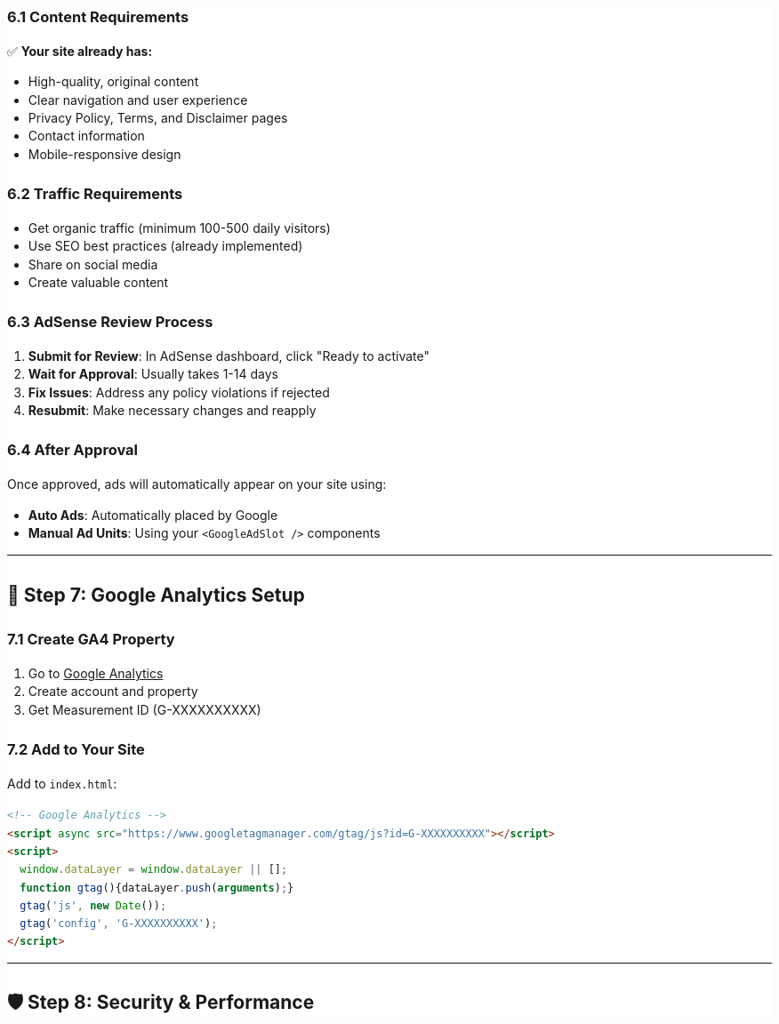 ### 6.1 Content Requirements
✅ **Your site already has:**
- High-quality, original content
- Clear navigation and user experience
- Privacy Policy, Terms, and Disclaimer pages
- Contact information
- Mobile-responsive design

### 6.2 Traffic Requirements
- Get organic traffic (minimum 100-500 daily visitors)
- Use SEO best practices (already implemented)
- Share on social media
- Create valuable content

### 6.3 AdSense Review Process
1. **Submit for Review**: In AdSense dashboard, click "Ready to activate"
2. **Wait for Approval**: Usually takes 1-14 days
3. **Fix Issues**: Address any policy violations if rejected
4. **Resubmit**: Make necessary changes and reapply

### 6.4 After Approval
Once approved, ads will automatically appear on your site using:
- **Auto Ads**: Automatically placed by Google
- **Manual Ad Units**: Using your `<GoogleAdSlot />` components

---

## 🔧 Step 7: Google Analytics Setup

### 7.1 Create GA4 Property
1. Go to [Google Analytics](https://analytics.google.com/)
2. Create account and property
3. Get Measurement ID (G-XXXXXXXXXX)

### 7.2 Add to Your Site
Add to `index.html`:
```html
<!-- Google Analytics -->
<script async src="https://www.googletagmanager.com/gtag/js?id=G-XXXXXXXXXX"></script>
<script>
  window.dataLayer = window.dataLayer || [];
  function gtag(){dataLayer.push(arguments);}
  gtag('js', new Date());
  gtag('config', 'G-XXXXXXXXXX');
</script>
```

---

## 🛡️ Step 8: Security & Performance
